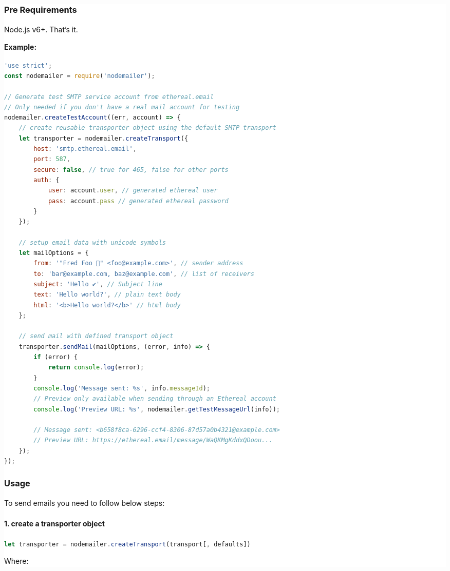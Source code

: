 ### Pre Requirements

Node.js v6+. That’s it.

**Example:**
```javascript
'use strict';
const nodemailer = require('nodemailer');

// Generate test SMTP service account from ethereal.email
// Only needed if you don't have a real mail account for testing
nodemailer.createTestAccount((err, account) => {
    // create reusable transporter object using the default SMTP transport
    let transporter = nodemailer.createTransport({
        host: 'smtp.ethereal.email',
        port: 587,
        secure: false, // true for 465, false for other ports
        auth: {
            user: account.user, // generated ethereal user
            pass: account.pass // generated ethereal password
        }
    });

    // setup email data with unicode symbols
    let mailOptions = {
        from: '"Fred Foo 👻" <foo@example.com>', // sender address
        to: 'bar@example.com, baz@example.com', // list of receivers
        subject: 'Hello ✔', // Subject line
        text: 'Hello world?', // plain text body
        html: '<b>Hello world?</b>' // html body
    };

    // send mail with defined transport object
    transporter.sendMail(mailOptions, (error, info) => {
        if (error) {
            return console.log(error);
        }
        console.log('Message sent: %s', info.messageId);
        // Preview only available when sending through an Ethereal account
        console.log('Preview URL: %s', nodemailer.getTestMessageUrl(info));

        // Message sent: <b658f8ca-6296-ccf4-8306-87d57a0b4321@example.com>
        // Preview URL: https://ethereal.email/message/WaQKMgKddxQDoou...
    });
});
```

### Usage
To send emails you need to follow below steps:
#### 1. create a transporter object
```javascript
let transporter = nodemailer.createTransport(transport[, defaults])
```
Where:

